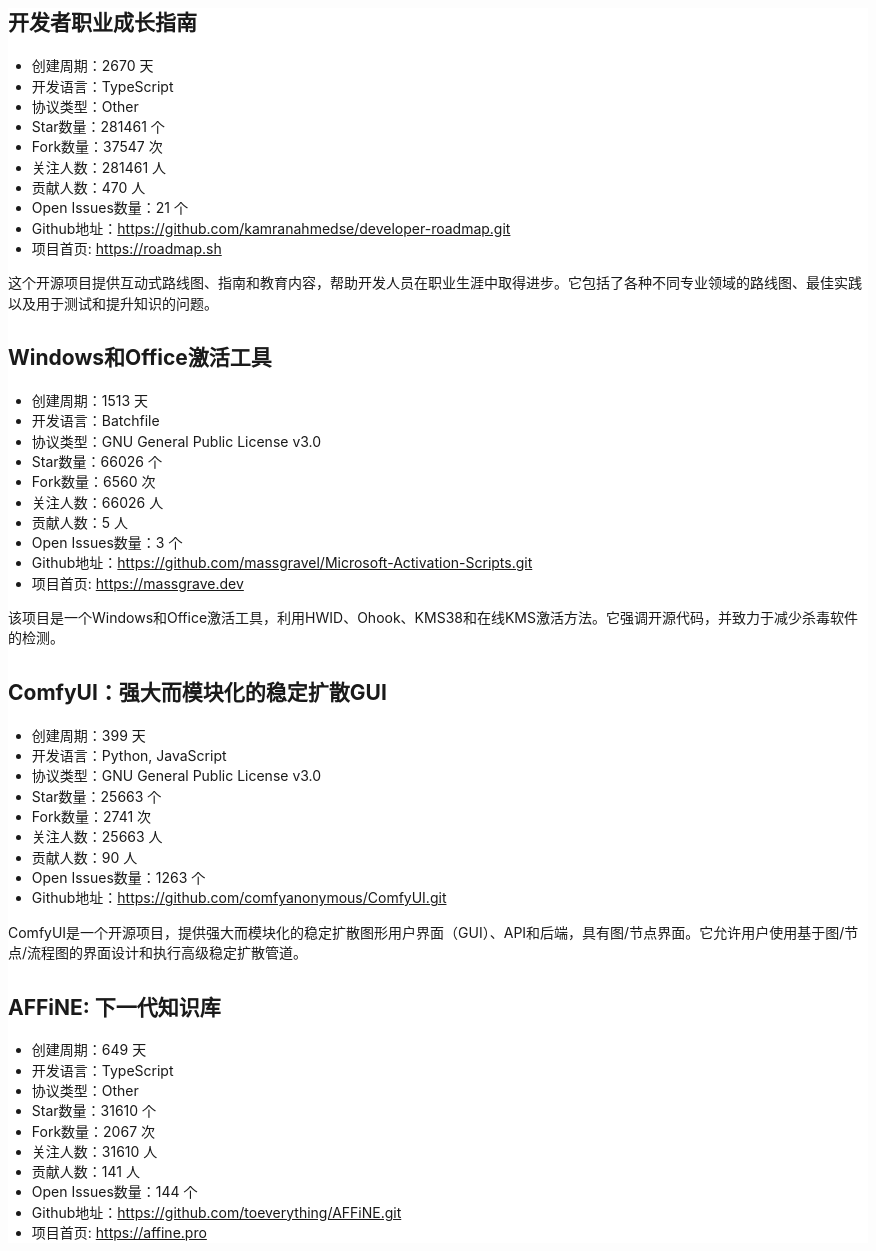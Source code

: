 ## 开发者职业成长指南

* 创建周期：2670 天
* 开发语言：TypeScript
* 协议类型：Other
* Star数量：281461 个
* Fork数量：37547 次
* 关注人数：281461 人
* 贡献人数：470 人
* Open Issues数量：21 个
* Github地址：https://github.com/kamranahmedse/developer-roadmap.git
* 项目首页: https://roadmap.sh


这个开源项目提供互动式路线图、指南和教育内容，帮助开发人员在职业生涯中取得进步。它包括了各种不同专业领域的路线图、最佳实践以及用于测试和提升知识的问题。

## Windows和Office激活工具

* 创建周期：1513 天
* 开发语言：Batchfile
* 协议类型：GNU General Public License v3.0
* Star数量：66026 个
* Fork数量：6560 次
* 关注人数：66026 人
* 贡献人数：5 人
* Open Issues数量：3 个
* Github地址：https://github.com/massgravel/Microsoft-Activation-Scripts.git
* 项目首页: https://massgrave.dev


该项目是一个Windows和Office激活工具，利用HWID、Ohook、KMS38和在线KMS激活方法。它强调开源代码，并致力于减少杀毒软件的检测。

## ComfyUI：强大而模块化的稳定扩散GUI

* 创建周期：399 天
* 开发语言：Python, JavaScript
* 协议类型：GNU General Public License v3.0
* Star数量：25663 个
* Fork数量：2741 次
* 关注人数：25663 人
* 贡献人数：90 人
* Open Issues数量：1263 个
* Github地址：https://github.com/comfyanonymous/ComfyUI.git


ComfyUI是一个开源项目，提供强大而模块化的稳定扩散图形用户界面（GUI）、API和后端，具有图/节点界面。它允许用户使用基于图/节点/流程图的界面设计和执行高级稳定扩散管道。

## AFFiNE: 下一代知识库

* 创建周期：649 天
* 开发语言：TypeScript
* 协议类型：Other
* Star数量：31610 个
* Fork数量：2067 次
* 关注人数：31610 人
* 贡献人数：141 人
* Open Issues数量：144 个
* Github地址：https://github.com/toeverything/AFFiNE.git
* 项目首页: https://affine.pro
